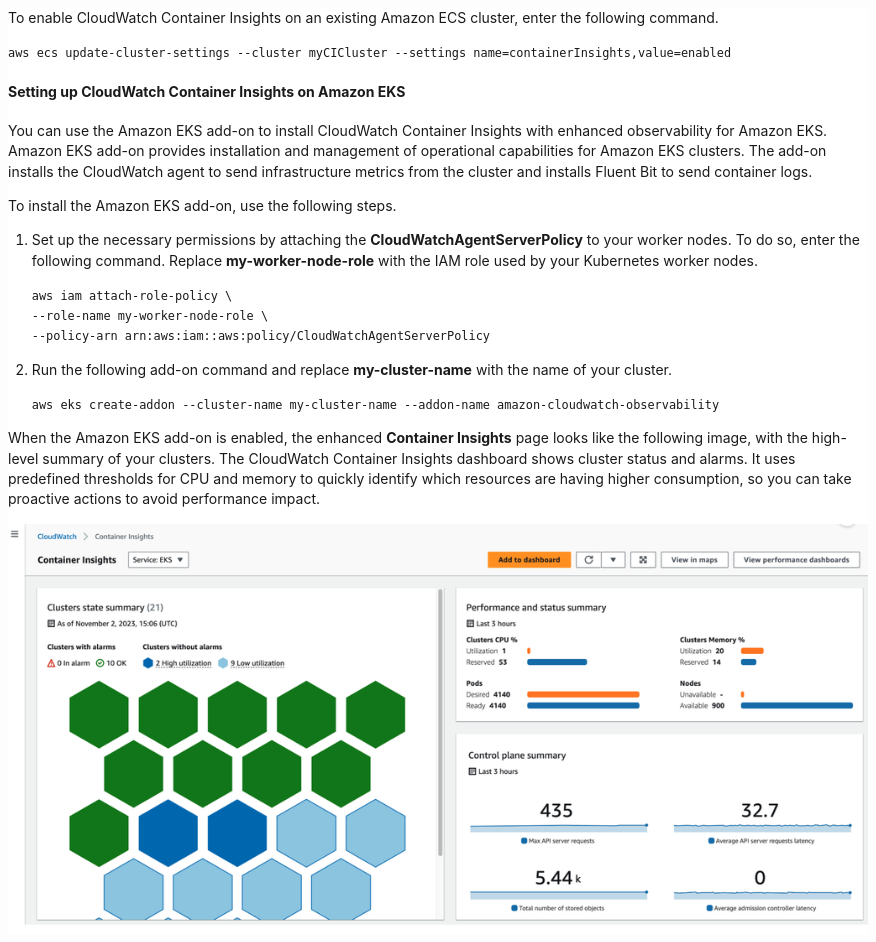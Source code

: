 To enable CloudWatch Container Insights on an existing Amazon ECS cluster, enter the following command.  

```shell
aws ecs update-cluster-settings --cluster myCICluster --settings name=containerInsights,value=enabled
```

#### Setting up CloudWatch Container Insights on Amazon EKS

You can use the Amazon EKS add-on to install CloudWatch Container Insights with enhanced observability for Amazon EKS. Amazon EKS add-on provides installation and management of operational capabilities for Amazon EKS clusters. The add-on installs the CloudWatch agent to send infrastructure metrics from the cluster and installs Fluent Bit to send container logs.

To install the Amazon EKS add-on, use the following steps.

1. Set up the necessary permissions by attaching the **CloudWatchAgentServerPolicy** to your worker nodes. To do so, enter the following command. Replace **my-worker-node-role** with the IAM role used by your Kubernetes worker nodes.

    ```shell
    aws iam attach-role-policy \
    --role-name my-worker-node-role \
    --policy-arn arn:aws:iam::aws:policy/CloudWatchAgentServerPolicy
    ```

2. Run the following add-on command and replace **my-cluster-name** with the name of your cluster.

    ```shell
    aws eks create-addon --cluster-name my-cluster-name --addon-name amazon-cloudwatch-observability
    ```

When the Amazon EKS add-on is enabled, the enhanced **Container Insights** page looks like the following image, with the high-level summary of your clusters. The CloudWatch Container Insights dashboard shows cluster status and alarms. It uses predefined thresholds for CPU and memory to quickly identify which resources are having higher consumption, so you can take proactive actions to avoid performance impact.

![Screenshot of enhanced Amazon CloudWatch Container Insights.](./images/W06Img028LoggingCloudWatchContainerInsightsEKS.png)
